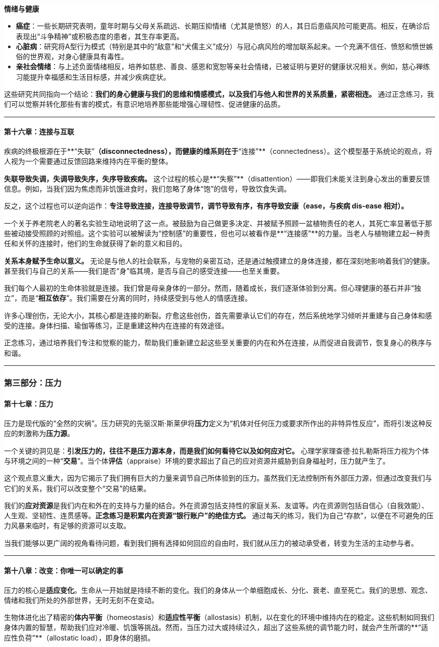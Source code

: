 **情绪与健康**
*   **癌症**：一些长期研究表明，童年时期与父母关系疏远、长期压抑情绪（尤其是愤怒）的人，其日后患癌风险可能更高。相反，在确诊后表现出“斗争精神”或积极态度的患者，其生存率更高。
*   **心脏病**：研究将A型行为模式（特别是其中的“敌意”和“犬儒主义”成分）与冠心病风险的增加联系起来。一个充满不信任、愤怒和愤世嫉俗的世界观，对身心健康具有毒性。
*   **亲社会情绪**：与上述负面情绪相反，培养如慈悲、善良、感恩和宽恕等亲社会情绪，已被证明与更好的健康状况相关。例如，慈心禅练习能提升幸福感和生活目标感，并减少疾病症状。

这些研究共同指向一个结论：**我们的身心健康与我们的思维和情感模式，以及我们与他人和世界的关系质量，紧密相连。** 通过正念练习，我们可以觉察并转化那些有害的模式，有意识地培养那些能增强心理韧性、促进健康的品质。

---

#### 第十六章：连接与互联

疾病的终极根源在于**“失联”**（disconnectedness），而健康的维系则在于**“连接”**（connectedness）。这个模型基于系统论的观点，将人视为一个需要通过反馈回路来维持内在平衡的整体。

**失联导致失调，失调导致失序，失序导致疾病。** 这个过程的核心是**“失察”**（disattention）——即我们未能关注到身心发出的重要反馈信息。例如，当我们因为焦虑而非饥饿进食时，我们忽略了身体“饱”的信号，导致饮食失调。

反之，这个过程也可以逆向运作：**专注导致连接，连接导致调节，调节导致有序，有序导致安康（ease，与疾病 dis-ease 相对）。**

一个关于养老院老人的著名实验生动地说明了这一点。被鼓励为自己做更多决定、并被赋予照顾一盆植物责任的老人，其死亡率显著低于那些被动接受照顾的对照组。这个实验可以被解读为“控制感”的重要性，但也可以被看作是**“连接感”**的力量。当老人与植物建立起一种责任和关怀的连接时，他们的生命就获得了新的意义和目的。

**关系本身赋予生命以意义。** 无论是与他人的社会联系，与宠物的亲密互动，还是通过触摸建立的身体连接，都在深刻地影响着我们的健康。甚至我们与自己的关系——我们是否“身”临其境，是否与自己的感受连接——也至关重要。

我们每个人最初的生命体验就是连接。我们曾是母亲身体的一部分。然而，随着成长，我们逐渐体验到分离。但心理健康的基石并非“独立”，而是“**相互依存**”。我们需要在分离的同时，持续感受到与他人的情感连接。

许多心理创伤，无论大小，其核心都是连接的断裂。疗愈这些创伤，首先需要承认它们的存在，然后系统地学习倾听并重建与自己身体和感受的连接。身体扫描、瑜伽等练习，正是重建这种内在连接的有效途径。

正念练习，通过培养我们专注和觉察的能力，帮助我们重新建立起这些至关重要的内在和外在连接，从而促进自我调节，恢复身心的秩序与和谐。

---

### 第三部分：压力

#### 第十七章：压力

压力是现代版的“全然的灾祸”。压力研究的先驱汉斯·斯莱伊将**压力**定义为“机体对任何压力或要求所作出的非特异性反应”，而将引发这种反应的刺激称为**压力源**。

一个关键的洞见是：**引发压力的，往往不是压力源本身，而是我们如何看待它以及如何应对它。** 心理学家理查德·拉扎勒斯将压力视为个体与环境之间的一种“**交易**”。当个体**评估**（appraise）环境的要求超出了自己的应对资源并威胁到自身福祉时，压力就产生了。

这个观点意义重大，因为它揭示了我们拥有巨大的力量来调节自己所体验到的压力。虽然我们无法控制所有外部压力源，但通过改变我们与它们的关系，我们可以改变整个“交易”的结果。

我们的**应对资源**是我们内在和外在的支持与力量的结合。外在资源包括支持性的家庭关系、友谊等。内在资源则包括自信心（自我效能）、人生观、坚韧性、连贯感等。**正念练习是积累内在资源“银行账户”的绝佳方式。** 通过每天的练习，我们为自己“存款”，以便在不可避免的压力风暴来临时，有足够的资源可以支取。

当我们能够以更广阔的视角看待问题，看到我们拥有选择如何回应的自由时，我们就从压力的被动承受者，转变为生活的主动参与者。

---

#### 第十八章：改变：你唯一可以确定的事

压力的核心是**适应变化**。生命从一开始就是持续不断的变化。我们的身体从一个单细胞成长、分化、衰老、直至死亡。我们的思想、观念、情绪和我们所处的外部世界，无时无刻不在变动。

生物体进化出了精密的**体内平衡**（homeostasis）和**适应性平衡**（allostasis）机制，以在变化的环境中维持内在的稳定。这些机制如同我们身体内置的智慧，帮助我们应对冷暖、饥饿等挑战。然而，当压力过大或持续过久，超出了这些系统的调节能力时，就会产生所谓的**“适应性负荷”**（allostatic load），即身体的磨损。
